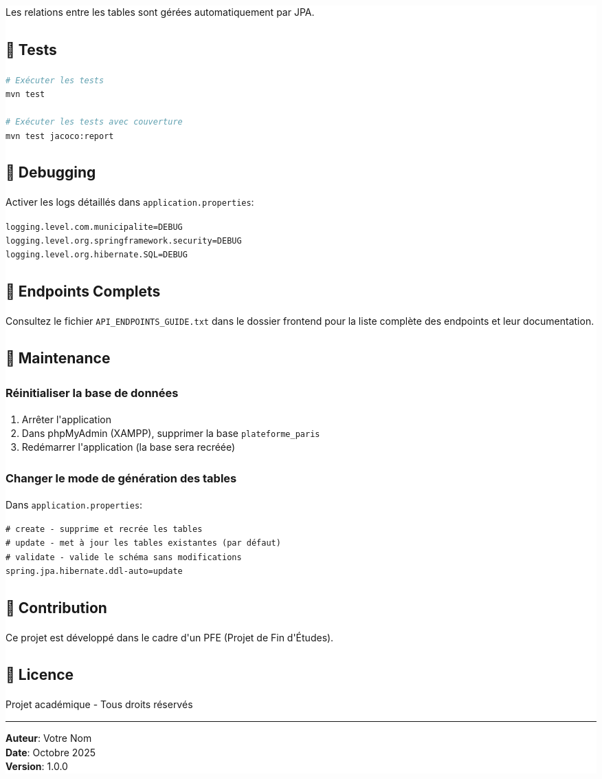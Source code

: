 Les relations entre les tables sont gérées automatiquement par JPA.

## 🧪 Tests

```bash
# Exécuter les tests
mvn test

# Exécuter les tests avec couverture
mvn test jacoco:report
```

## 🐛 Debugging

Activer les logs détaillés dans `application.properties`:

```properties
logging.level.com.municipalite=DEBUG
logging.level.org.springframework.security=DEBUG
logging.level.org.hibernate.SQL=DEBUG
```

## 📝 Endpoints Complets

Consultez le fichier `API_ENDPOINTS_GUIDE.txt` dans le dossier frontend pour la liste complète des endpoints et leur documentation.

## 🔧 Maintenance

### Réinitialiser la base de données

1. Arrêter l'application
2. Dans phpMyAdmin (XAMPP), supprimer la base `plateforme_paris`
3. Redémarrer l'application (la base sera recréée)

### Changer le mode de génération des tables

Dans `application.properties`:
```properties
# create - supprime et recrée les tables
# update - met à jour les tables existantes (par défaut)
# validate - valide le schéma sans modifications
spring.jpa.hibernate.ddl-auto=update
```

## 🤝 Contribution

Ce projet est développé dans le cadre d'un PFE (Projet de Fin d'Études).

## 📄 Licence

Projet académique - Tous droits réservés

---

**Auteur**: Votre Nom  
**Date**: Octobre 2025  
**Version**: 1.0.0


